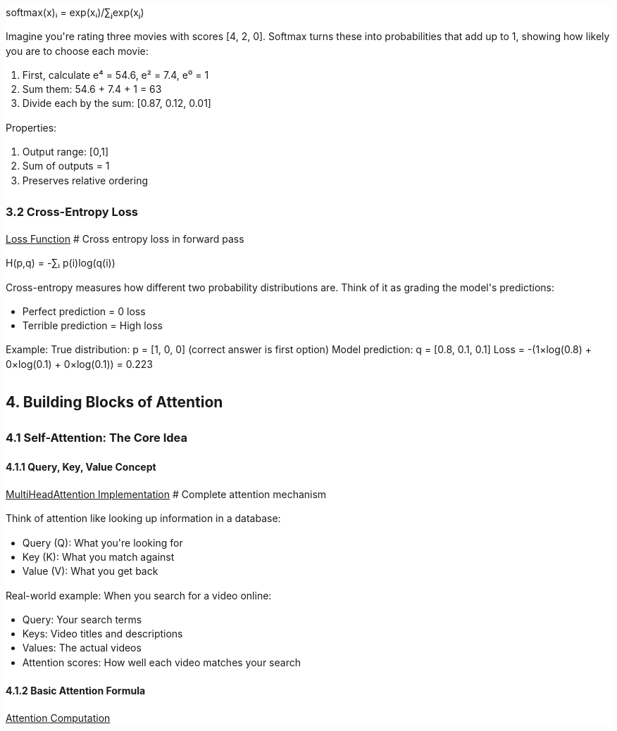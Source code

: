 softmax(x)ᵢ = exp(xᵢ)/∑ⱼexp(xⱼ)

Imagine you're rating three movies with scores [4, 2, 0]. Softmax turns these into probabilities that add up to 1, showing how likely you are to choose each movie:

1. First, calculate e⁴ = 54.6, e² = 7.4, e⁰ = 1
2. Sum them: 54.6 + 7.4 + 1 = 63
3. Divide each by the sum: [0.87, 0.12, 0.01]

Properties:

1. Output range: [0,1]
2. Sum of outputs = 1
3. Preserves relative ordering

### 3.2 Cross-Entropy Loss

[Loss Function](/gpt2.py#L113-L115) # Cross entropy loss in forward pass

H(p,q) = -∑ᵢ p(i)log(q(i))

Cross-entropy measures how different two probability distributions are. Think of it as grading the model's predictions:

- Perfect prediction = 0 loss
- Terrible prediction = High loss

Example:
True distribution: p = [1, 0, 0] (correct answer is first option)
Model prediction: q = [0.8, 0.1, 0.1]
Loss = -(1×log(0.8) + 0×log(0.1) + 0×log(0.1)) = 0.223

## 4. Building Blocks of Attention

### 4.1 Self-Attention: The Core Idea

#### 4.1.1 Query, Key, Value Concept

[MultiHeadAttention Implementation](/gpt2.py#L241-L280) # Complete attention mechanism

Think of attention like looking up information in a database:

- Query (Q): What you're looking for
- Key (K): What you match against
- Value (V): What you get back

Real-world example: When you search for a video online:

- Query: Your search terms
- Keys: Video titles and descriptions
- Values: The actual videos
- Attention scores: How well each video matches your search

#### 4.1.2 Basic Attention Formula

[Attention Computation](/model.py#L252-L280)
